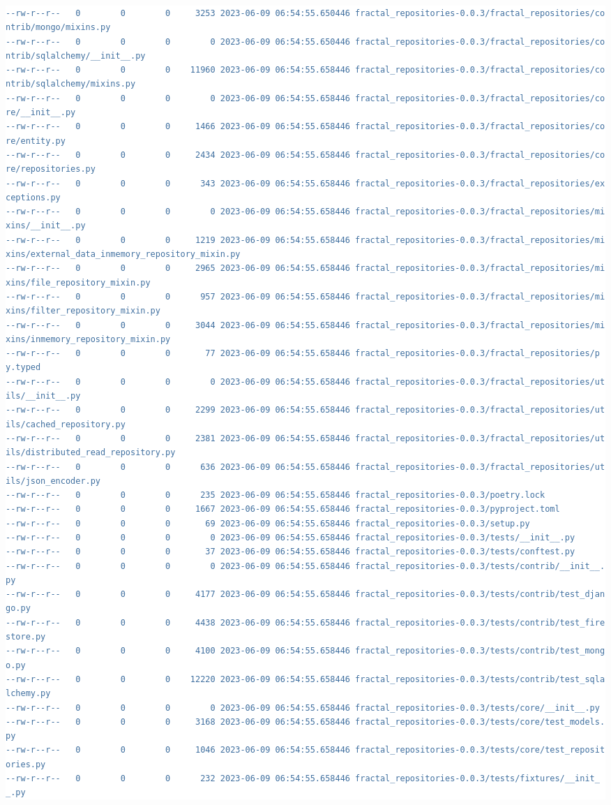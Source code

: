 ```diff
--rw-r--r--   0        0        0     3253 2023-06-09 06:54:55.650446 fractal_repositories-0.0.3/fractal_repositories/contrib/mongo/mixins.py
--rw-r--r--   0        0        0        0 2023-06-09 06:54:55.650446 fractal_repositories-0.0.3/fractal_repositories/contrib/sqlalchemy/__init__.py
--rw-r--r--   0        0        0    11960 2023-06-09 06:54:55.658446 fractal_repositories-0.0.3/fractal_repositories/contrib/sqlalchemy/mixins.py
--rw-r--r--   0        0        0        0 2023-06-09 06:54:55.658446 fractal_repositories-0.0.3/fractal_repositories/core/__init__.py
--rw-r--r--   0        0        0     1466 2023-06-09 06:54:55.658446 fractal_repositories-0.0.3/fractal_repositories/core/entity.py
--rw-r--r--   0        0        0     2434 2023-06-09 06:54:55.658446 fractal_repositories-0.0.3/fractal_repositories/core/repositories.py
--rw-r--r--   0        0        0      343 2023-06-09 06:54:55.658446 fractal_repositories-0.0.3/fractal_repositories/exceptions.py
--rw-r--r--   0        0        0        0 2023-06-09 06:54:55.658446 fractal_repositories-0.0.3/fractal_repositories/mixins/__init__.py
--rw-r--r--   0        0        0     1219 2023-06-09 06:54:55.658446 fractal_repositories-0.0.3/fractal_repositories/mixins/external_data_inmemory_repository_mixin.py
--rw-r--r--   0        0        0     2965 2023-06-09 06:54:55.658446 fractal_repositories-0.0.3/fractal_repositories/mixins/file_repository_mixin.py
--rw-r--r--   0        0        0      957 2023-06-09 06:54:55.658446 fractal_repositories-0.0.3/fractal_repositories/mixins/filter_repository_mixin.py
--rw-r--r--   0        0        0     3044 2023-06-09 06:54:55.658446 fractal_repositories-0.0.3/fractal_repositories/mixins/inmemory_repository_mixin.py
--rw-r--r--   0        0        0       77 2023-06-09 06:54:55.658446 fractal_repositories-0.0.3/fractal_repositories/py.typed
--rw-r--r--   0        0        0        0 2023-06-09 06:54:55.658446 fractal_repositories-0.0.3/fractal_repositories/utils/__init__.py
--rw-r--r--   0        0        0     2299 2023-06-09 06:54:55.658446 fractal_repositories-0.0.3/fractal_repositories/utils/cached_repository.py
--rw-r--r--   0        0        0     2381 2023-06-09 06:54:55.658446 fractal_repositories-0.0.3/fractal_repositories/utils/distributed_read_repository.py
--rw-r--r--   0        0        0      636 2023-06-09 06:54:55.658446 fractal_repositories-0.0.3/fractal_repositories/utils/json_encoder.py
--rw-r--r--   0        0        0      235 2023-06-09 06:54:55.658446 fractal_repositories-0.0.3/poetry.lock
--rw-r--r--   0        0        0     1667 2023-06-09 06:54:55.658446 fractal_repositories-0.0.3/pyproject.toml
--rw-r--r--   0        0        0       69 2023-06-09 06:54:55.658446 fractal_repositories-0.0.3/setup.py
--rw-r--r--   0        0        0        0 2023-06-09 06:54:55.658446 fractal_repositories-0.0.3/tests/__init__.py
--rw-r--r--   0        0        0       37 2023-06-09 06:54:55.658446 fractal_repositories-0.0.3/tests/conftest.py
--rw-r--r--   0        0        0        0 2023-06-09 06:54:55.658446 fractal_repositories-0.0.3/tests/contrib/__init__.py
--rw-r--r--   0        0        0     4177 2023-06-09 06:54:55.658446 fractal_repositories-0.0.3/tests/contrib/test_django.py
--rw-r--r--   0        0        0     4438 2023-06-09 06:54:55.658446 fractal_repositories-0.0.3/tests/contrib/test_firestore.py
--rw-r--r--   0        0        0     4100 2023-06-09 06:54:55.658446 fractal_repositories-0.0.3/tests/contrib/test_mongo.py
--rw-r--r--   0        0        0    12220 2023-06-09 06:54:55.658446 fractal_repositories-0.0.3/tests/contrib/test_sqlalchemy.py
--rw-r--r--   0        0        0        0 2023-06-09 06:54:55.658446 fractal_repositories-0.0.3/tests/core/__init__.py
--rw-r--r--   0        0        0     3168 2023-06-09 06:54:55.658446 fractal_repositories-0.0.3/tests/core/test_models.py
--rw-r--r--   0        0        0     1046 2023-06-09 06:54:55.658446 fractal_repositories-0.0.3/tests/core/test_repositories.py
--rw-r--r--   0        0        0      232 2023-06-09 06:54:55.658446 fractal_repositories-0.0.3/tests/fixtures/__init__.py
```